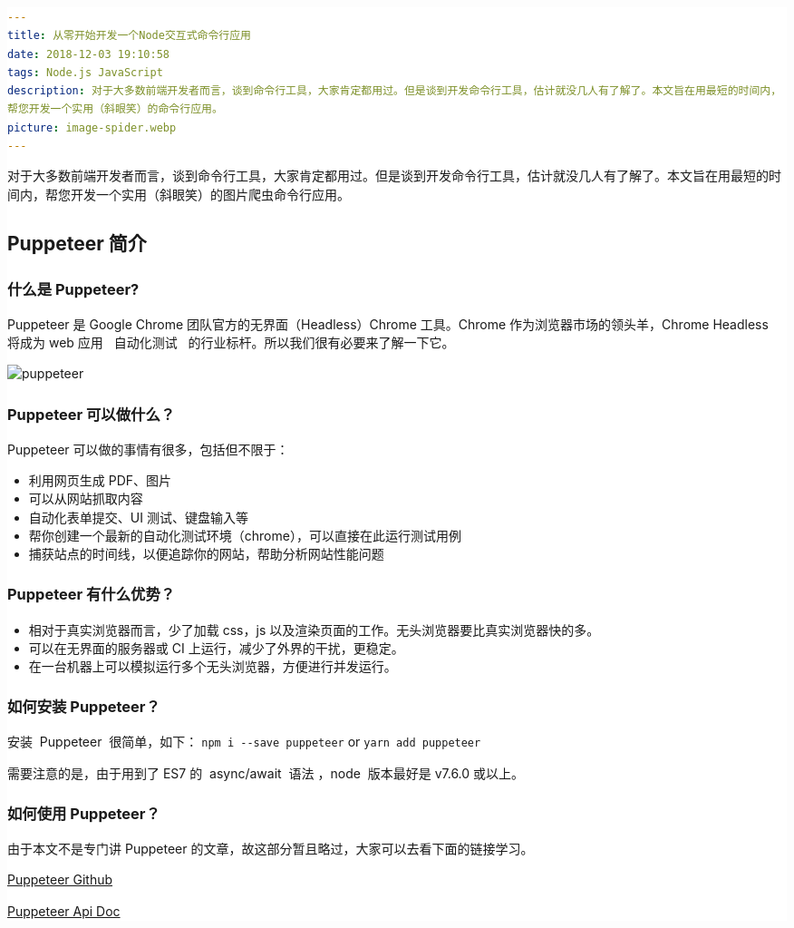 ```yaml
---
title: 从零开始开发一个Node交互式命令行应用
date: 2018-12-03 19:10:58
tags: Node.js JavaScript
description: 对于大多数前端开发者而言，谈到命令行工具，大家肯定都用过。但是谈到开发命令行工具，估计就没几人有了解了。本文旨在用最短的时间内，帮您开发一个实用（斜眼笑）的命令行应用。
picture: image-spider.webp
---
```


对于大多数前端开发者而言，谈到命令行工具，大家肯定都用过。但是谈到开发命令行工具，估计就没几人有了解了。本文旨在用最短的时间内，帮您开发一个实用（斜眼笑）的图片爬虫命令行应用。

## Puppeteer 简介

### 什么是 Puppeteer?

Puppeteer 是 Google Chrome 团队官方的无界面（Headless）Chrome 工具。Chrome 作为浏览器市场的领头羊，Chrome Headless  将成为 web 应用   自动化测试   的行业标杆。所以我们很有必要来了解一下它。

![puppeteer](puppeteer.png)

### Puppeteer 可以做什么？

Puppeteer 可以做的事情有很多，包括但不限于：

- 利用网页生成 PDF、图片
- 可以从网站抓取内容
- 自动化表单提交、UI 测试、键盘输入等
- 帮你创建一个最新的自动化测试环境（chrome），可以直接在此运行测试用例
- 捕获站点的时间线，以便追踪你的网站，帮助分析网站性能问题

### Puppeteer 有什么优势？

- 相对于真实浏览器而言，少了加载 css，js 以及渲染页面的工作。无头浏览器要比真实浏览器快的多。
- 可以在无界面的服务器或 CI 上运行，减少了外界的干扰，更稳定。
- 在一台机器上可以模拟运行多个无头浏览器，方便进行并发运行。

### 如何安装 Puppeteer？

安装  Puppeteer  很简单，如下：
`npm i --save puppeteer`
or
`yarn add puppeteer`

需要注意的是，由于用到了 ES7 的  async/await  语法 ，node  版本最好是 v7.6.0 或以上。

### 如何使用 Puppeteer？

由于本文不是专门讲 Puppeteer 的文章，故这部分暂且略过，大家可以去看下面的链接学习。

[Puppeteer Github](https://github.com/GoogleChrome/puppeteer)

[Puppeteer Api Doc](https://github.com/GoogleChrome/puppeteer/blob/v1.8.0/docs/api.md#overview)
